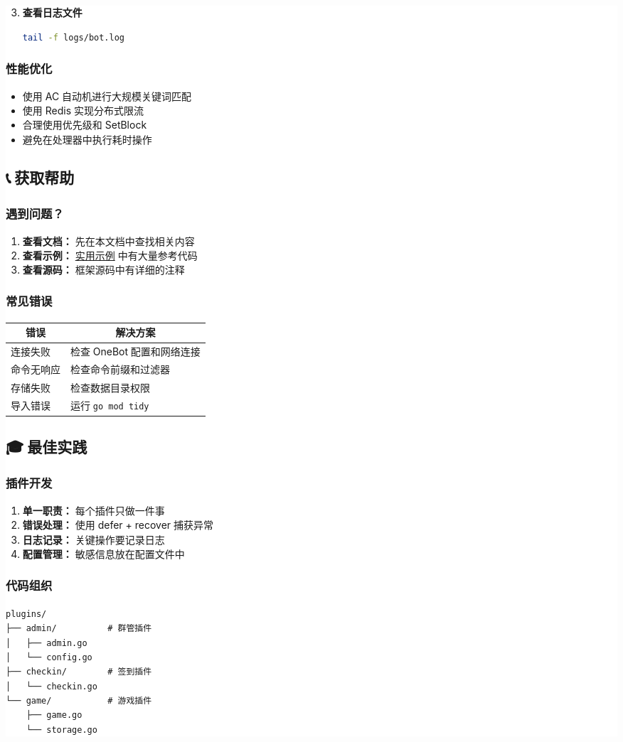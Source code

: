 3. **查看日志文件**
   ```bash
   tail -f logs/bot.log
   ```

### 性能优化

- 使用 AC 自动机进行大规模关键词匹配
- 使用 Redis 实现分布式限流
- 合理使用优先级和 SetBlock
- 避免在处理器中执行耗时操作

## 📞 获取帮助

### 遇到问题？

1. **查看文档：** 先在本文档中查找相关内容
2. **查看示例：** [实用示例](./EXAMPLES.md) 中有大量参考代码
3. **查看源码：** 框架源码中有详细的注释

### 常见错误

| 错误 | 解决方案 |
|------|---------|
| 连接失败 | 检查 OneBot 配置和网络连接 |
| 命令无响应 | 检查命令前缀和过滤器 |
| 存储失败 | 检查数据目录权限 |
| 导入错误 | 运行 `go mod tidy` |

## 🎓 最佳实践

### 插件开发

1. **单一职责：** 每个插件只做一件事
2. **错误处理：** 使用 defer + recover 捕获异常
3. **日志记录：** 关键操作要记录日志
4. **配置管理：** 敏感信息放在配置文件中

### 代码组织

```
plugins/
├── admin/          # 群管插件
│   ├── admin.go
│   └── config.go
├── checkin/        # 签到插件
│   └── checkin.go
└── game/           # 游戏插件
    ├── game.go
    └── storage.go
```
